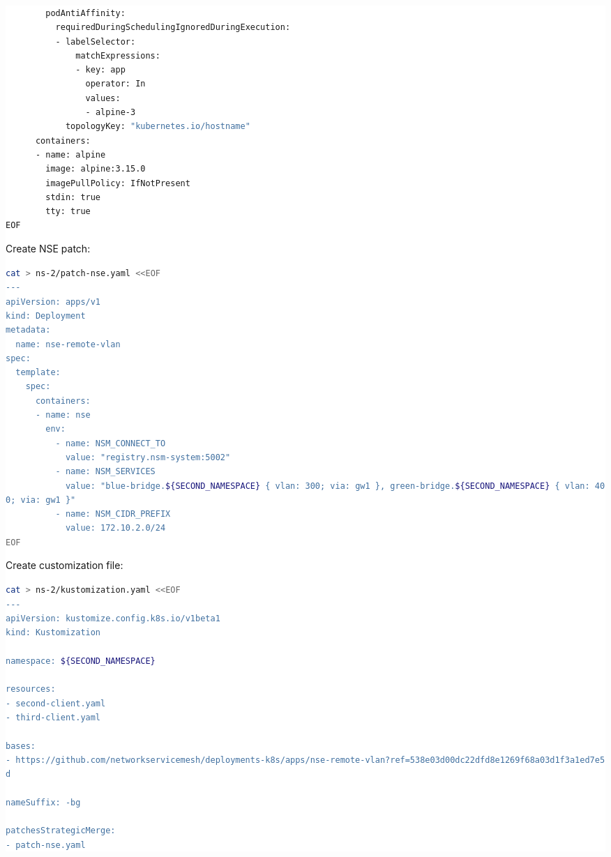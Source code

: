 ```bash
        podAntiAffinity:
          requiredDuringSchedulingIgnoredDuringExecution:
          - labelSelector:
              matchExpressions:
              - key: app
                operator: In
                values:
                - alpine-3
            topologyKey: "kubernetes.io/hostname"
      containers:
      - name: alpine
        image: alpine:3.15.0
        imagePullPolicy: IfNotPresent
        stdin: true
        tty: true
EOF
```

Create NSE patch:

```bash
cat > ns-2/patch-nse.yaml <<EOF
---
apiVersion: apps/v1
kind: Deployment
metadata:
  name: nse-remote-vlan
spec:
  template:
    spec:
      containers:
      - name: nse
        env:
          - name: NSM_CONNECT_TO
            value: "registry.nsm-system:5002"
          - name: NSM_SERVICES
            value: "blue-bridge.${SECOND_NAMESPACE} { vlan: 300; via: gw1 }, green-bridge.${SECOND_NAMESPACE} { vlan: 400; via: gw1 }"
          - name: NSM_CIDR_PREFIX
            value: 172.10.2.0/24
EOF
```

Create customization file:

```bash
cat > ns-2/kustomization.yaml <<EOF
---
apiVersion: kustomize.config.k8s.io/v1beta1
kind: Kustomization

namespace: ${SECOND_NAMESPACE}

resources:
- second-client.yaml
- third-client.yaml

bases:
- https://github.com/networkservicemesh/deployments-k8s/apps/nse-remote-vlan?ref=538e03d00dc22dfd8e1269f68a03d1f3a1ed7e5d

nameSuffix: -bg

patchesStrategicMerge:
- patch-nse.yaml
```